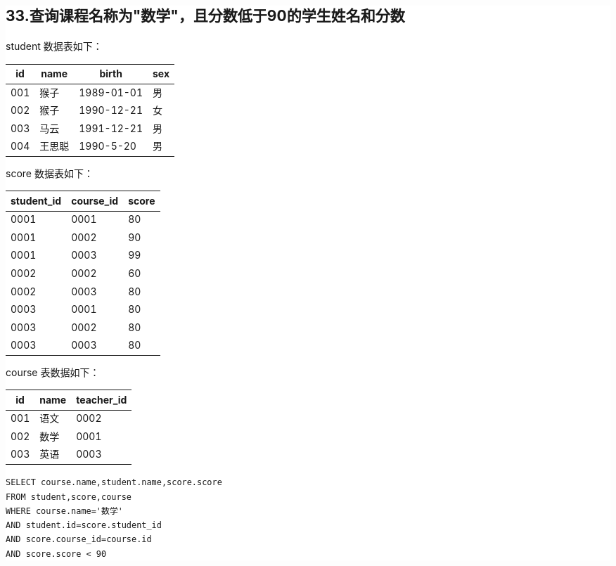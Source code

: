

## 33.查询课程名称为"数学"，且分数低于90的学生姓名和分数

student 数据表如下：

| id   | name   | birth      | sex  |
| ---- | ------ | ---------- | ---- |
| 001  | 猴子   | 1989-01-01 | 男   |
| 002  | 猴子   | 1990-12-21 | 女   |
| 003  | 马云   | 1991-12-21 | 男   |
| 004  | 王思聪 | 1990-5-20  | 男   |

 

score 数据表如下：

| student_id | course_id | score |
| ---------- | --------- | ----- |
| 0001       | 0001      | 80    |
| 0001       | 0002      | 90    |
| 0001       | 0003      | 99    |
| 0002       | 0002      | 60    |
| 0002       | 0003      | 80    |
| 0003       | 0001      | 80    |
| 0003       | 0002      | 80    |
| 0003       | 0003      | 80    |

 

course 表数据如下：

| id   | name | teacher_id |
| ---- | ---- | ---------- |
| 001  | 语文 | 0002       |
| 002  | 数学 | 0001       |
| 003  | 英语 | 0003       |

```mysql
SELECT course.name,student.name,score.score
FROM student,score,course
WHERE course.name='数学' 
AND student.id=score.student_id 
AND score.course_id=course.id
AND score.score < 90
```
